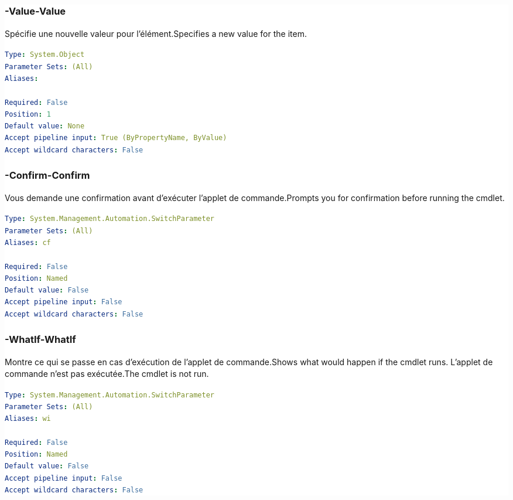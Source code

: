 ### <span data-ttu-id="1a984-166">-Value</span><span class="sxs-lookup"><span data-stu-id="1a984-166">-Value</span></span>

<span data-ttu-id="1a984-167">Spécifie une nouvelle valeur pour l’élément.</span><span class="sxs-lookup"><span data-stu-id="1a984-167">Specifies a new value for the item.</span></span>

```yaml
Type: System.Object
Parameter Sets: (All)
Aliases:

Required: False
Position: 1
Default value: None
Accept pipeline input: True (ByPropertyName, ByValue)
Accept wildcard characters: False
```

### <span data-ttu-id="1a984-168">-Confirm</span><span class="sxs-lookup"><span data-stu-id="1a984-168">-Confirm</span></span>

<span data-ttu-id="1a984-169">Vous demande une confirmation avant d’exécuter l’applet de commande.</span><span class="sxs-lookup"><span data-stu-id="1a984-169">Prompts you for confirmation before running the cmdlet.</span></span>

```yaml
Type: System.Management.Automation.SwitchParameter
Parameter Sets: (All)
Aliases: cf

Required: False
Position: Named
Default value: False
Accept pipeline input: False
Accept wildcard characters: False
```

### <span data-ttu-id="1a984-170">-WhatIf</span><span class="sxs-lookup"><span data-stu-id="1a984-170">-WhatIf</span></span>

<span data-ttu-id="1a984-171">Montre ce qui se passe en cas d’exécution de l’applet de commande.</span><span class="sxs-lookup"><span data-stu-id="1a984-171">Shows what would happen if the cmdlet runs.</span></span>
<span data-ttu-id="1a984-172">L’applet de commande n’est pas exécutée.</span><span class="sxs-lookup"><span data-stu-id="1a984-172">The cmdlet is not run.</span></span>

```yaml
Type: System.Management.Automation.SwitchParameter
Parameter Sets: (All)
Aliases: wi

Required: False
Position: Named
Default value: False
Accept pipeline input: False
Accept wildcard characters: False
```
